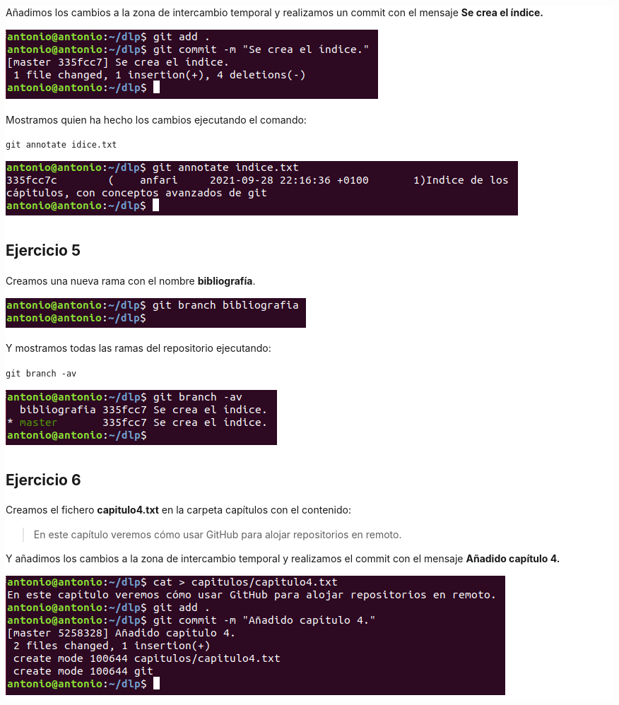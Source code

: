 Añadimos los cambios a la zona de intercambio temporal y realizamos un commit con el mensaje **Se crea el índice.**

![commit](img/14.png)

Mostramos quien ha hecho los cambios ejecutando el comando:
````
git annotate idice.txt
````

![annotate](img/15.png)


## <a name="5">Ejercicio 5</a>

Creamos una nueva rama con el nombre **bibliografía**.

![branch](img/16.png)

Y mostramos todas las ramas del repositorio ejecutando:
````
git branch -av
````

![branch](img/17.png)


## <a name="6">Ejercicio 6</a>

Creamos el fichero **capitulo4.txt** en la carpeta capítulos con el contenido:
>En este capítulo veremos cómo usar GitHub para alojar repositorios en remoto.

Y añadimos los cambios a la zona de intercambio temporal y realizamos el commit con el mensaje **Añadido capítulo 4.**

![capitulo4.txt](img/18.png)
